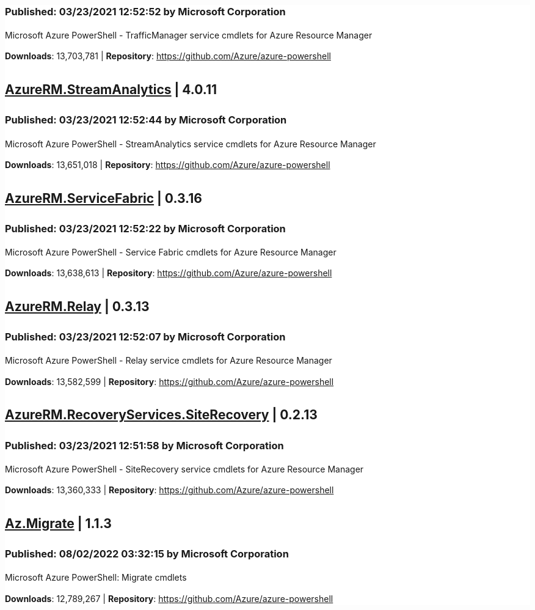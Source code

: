 ### Published: 03/23/2021 12:52:52 by Microsoft Corporation

Microsoft Azure PowerShell - TrafficManager service cmdlets for Azure Resource Manager

__Downloads__: 13,703,781 | __Repository__: https://github.com/Azure/azure-powershell

## [AzureRM.StreamAnalytics](https://www.powershellgallery.com/Packages/AzureRM.StreamAnalytics/4.0.11) | 4.0.11

### Published: 03/23/2021 12:52:44 by Microsoft Corporation

Microsoft Azure PowerShell - StreamAnalytics service cmdlets for Azure Resource Manager

__Downloads__: 13,651,018 | __Repository__: https://github.com/Azure/azure-powershell

## [AzureRM.ServiceFabric](https://www.powershellgallery.com/Packages/AzureRM.ServiceFabric/0.3.16) | 0.3.16

### Published: 03/23/2021 12:52:22 by Microsoft Corporation

Microsoft Azure PowerShell - Service Fabric cmdlets for Azure Resource Manager

__Downloads__: 13,638,613 | __Repository__: https://github.com/Azure/azure-powershell

## [AzureRM.Relay](https://www.powershellgallery.com/Packages/AzureRM.Relay/0.3.13) | 0.3.13

### Published: 03/23/2021 12:52:07 by Microsoft Corporation

Microsoft Azure PowerShell - Relay service cmdlets for Azure Resource Manager

__Downloads__: 13,582,599 | __Repository__: https://github.com/Azure/azure-powershell

## [AzureRM.RecoveryServices.SiteRecovery](https://www.powershellgallery.com/Packages/AzureRM.RecoveryServices.SiteRecovery/0.2.13) | 0.2.13

### Published: 03/23/2021 12:51:58 by Microsoft Corporation

Microsoft Azure PowerShell - SiteRecovery service cmdlets for Azure Resource Manager

__Downloads__: 13,360,333 | __Repository__: https://github.com/Azure/azure-powershell

## [Az.Migrate](https://www.powershellgallery.com/Packages/Az.Migrate/1.1.3) | 1.1.3

### Published: 08/02/2022 03:32:15 by Microsoft Corporation

Microsoft Azure PowerShell: Migrate cmdlets

__Downloads__: 12,789,267 | __Repository__: https://github.com/Azure/azure-powershell
